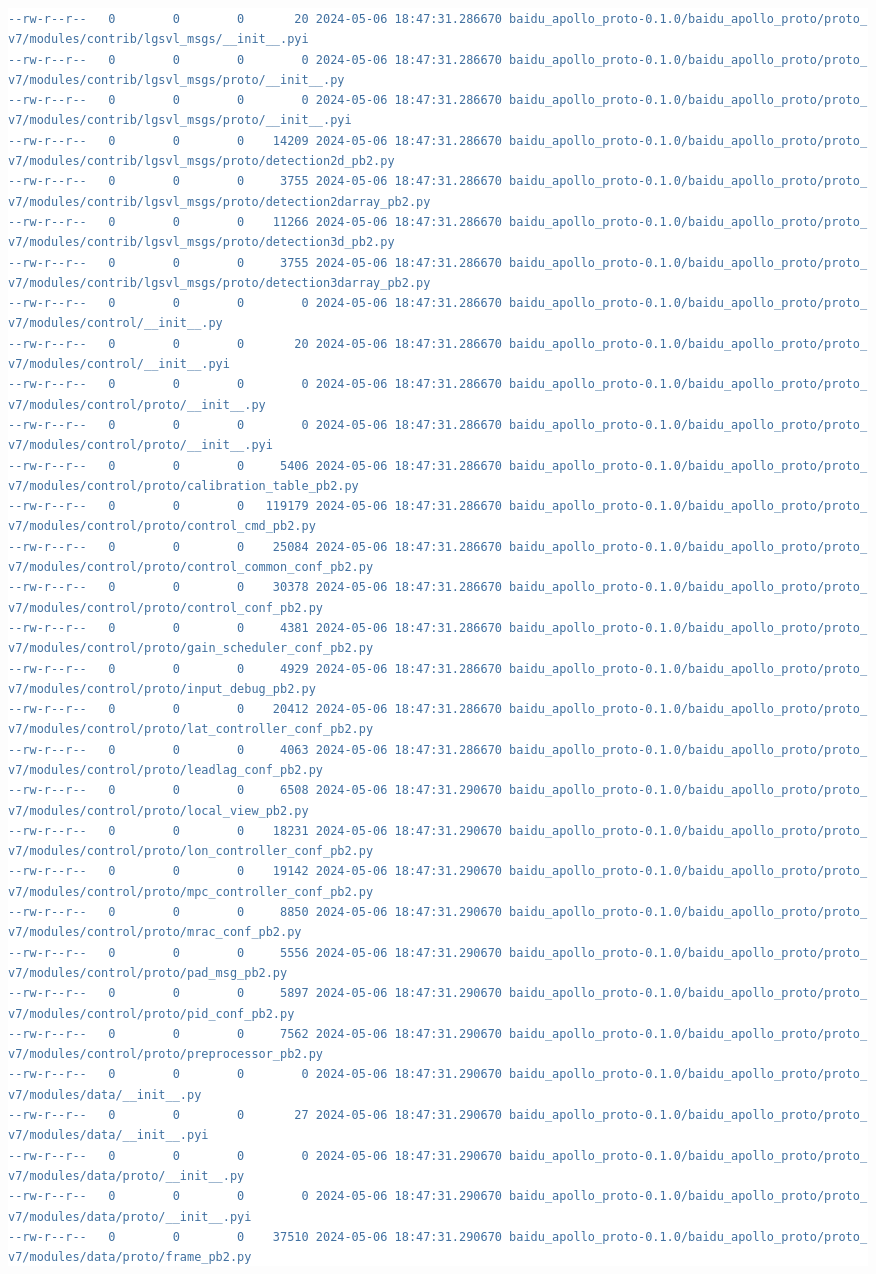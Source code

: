 ```diff
--rw-r--r--   0        0        0       20 2024-05-06 18:47:31.286670 baidu_apollo_proto-0.1.0/baidu_apollo_proto/proto_v7/modules/contrib/lgsvl_msgs/__init__.pyi
--rw-r--r--   0        0        0        0 2024-05-06 18:47:31.286670 baidu_apollo_proto-0.1.0/baidu_apollo_proto/proto_v7/modules/contrib/lgsvl_msgs/proto/__init__.py
--rw-r--r--   0        0        0        0 2024-05-06 18:47:31.286670 baidu_apollo_proto-0.1.0/baidu_apollo_proto/proto_v7/modules/contrib/lgsvl_msgs/proto/__init__.pyi
--rw-r--r--   0        0        0    14209 2024-05-06 18:47:31.286670 baidu_apollo_proto-0.1.0/baidu_apollo_proto/proto_v7/modules/contrib/lgsvl_msgs/proto/detection2d_pb2.py
--rw-r--r--   0        0        0     3755 2024-05-06 18:47:31.286670 baidu_apollo_proto-0.1.0/baidu_apollo_proto/proto_v7/modules/contrib/lgsvl_msgs/proto/detection2darray_pb2.py
--rw-r--r--   0        0        0    11266 2024-05-06 18:47:31.286670 baidu_apollo_proto-0.1.0/baidu_apollo_proto/proto_v7/modules/contrib/lgsvl_msgs/proto/detection3d_pb2.py
--rw-r--r--   0        0        0     3755 2024-05-06 18:47:31.286670 baidu_apollo_proto-0.1.0/baidu_apollo_proto/proto_v7/modules/contrib/lgsvl_msgs/proto/detection3darray_pb2.py
--rw-r--r--   0        0        0        0 2024-05-06 18:47:31.286670 baidu_apollo_proto-0.1.0/baidu_apollo_proto/proto_v7/modules/control/__init__.py
--rw-r--r--   0        0        0       20 2024-05-06 18:47:31.286670 baidu_apollo_proto-0.1.0/baidu_apollo_proto/proto_v7/modules/control/__init__.pyi
--rw-r--r--   0        0        0        0 2024-05-06 18:47:31.286670 baidu_apollo_proto-0.1.0/baidu_apollo_proto/proto_v7/modules/control/proto/__init__.py
--rw-r--r--   0        0        0        0 2024-05-06 18:47:31.286670 baidu_apollo_proto-0.1.0/baidu_apollo_proto/proto_v7/modules/control/proto/__init__.pyi
--rw-r--r--   0        0        0     5406 2024-05-06 18:47:31.286670 baidu_apollo_proto-0.1.0/baidu_apollo_proto/proto_v7/modules/control/proto/calibration_table_pb2.py
--rw-r--r--   0        0        0   119179 2024-05-06 18:47:31.286670 baidu_apollo_proto-0.1.0/baidu_apollo_proto/proto_v7/modules/control/proto/control_cmd_pb2.py
--rw-r--r--   0        0        0    25084 2024-05-06 18:47:31.286670 baidu_apollo_proto-0.1.0/baidu_apollo_proto/proto_v7/modules/control/proto/control_common_conf_pb2.py
--rw-r--r--   0        0        0    30378 2024-05-06 18:47:31.286670 baidu_apollo_proto-0.1.0/baidu_apollo_proto/proto_v7/modules/control/proto/control_conf_pb2.py
--rw-r--r--   0        0        0     4381 2024-05-06 18:47:31.286670 baidu_apollo_proto-0.1.0/baidu_apollo_proto/proto_v7/modules/control/proto/gain_scheduler_conf_pb2.py
--rw-r--r--   0        0        0     4929 2024-05-06 18:47:31.286670 baidu_apollo_proto-0.1.0/baidu_apollo_proto/proto_v7/modules/control/proto/input_debug_pb2.py
--rw-r--r--   0        0        0    20412 2024-05-06 18:47:31.286670 baidu_apollo_proto-0.1.0/baidu_apollo_proto/proto_v7/modules/control/proto/lat_controller_conf_pb2.py
--rw-r--r--   0        0        0     4063 2024-05-06 18:47:31.286670 baidu_apollo_proto-0.1.0/baidu_apollo_proto/proto_v7/modules/control/proto/leadlag_conf_pb2.py
--rw-r--r--   0        0        0     6508 2024-05-06 18:47:31.290670 baidu_apollo_proto-0.1.0/baidu_apollo_proto/proto_v7/modules/control/proto/local_view_pb2.py
--rw-r--r--   0        0        0    18231 2024-05-06 18:47:31.290670 baidu_apollo_proto-0.1.0/baidu_apollo_proto/proto_v7/modules/control/proto/lon_controller_conf_pb2.py
--rw-r--r--   0        0        0    19142 2024-05-06 18:47:31.290670 baidu_apollo_proto-0.1.0/baidu_apollo_proto/proto_v7/modules/control/proto/mpc_controller_conf_pb2.py
--rw-r--r--   0        0        0     8850 2024-05-06 18:47:31.290670 baidu_apollo_proto-0.1.0/baidu_apollo_proto/proto_v7/modules/control/proto/mrac_conf_pb2.py
--rw-r--r--   0        0        0     5556 2024-05-06 18:47:31.290670 baidu_apollo_proto-0.1.0/baidu_apollo_proto/proto_v7/modules/control/proto/pad_msg_pb2.py
--rw-r--r--   0        0        0     5897 2024-05-06 18:47:31.290670 baidu_apollo_proto-0.1.0/baidu_apollo_proto/proto_v7/modules/control/proto/pid_conf_pb2.py
--rw-r--r--   0        0        0     7562 2024-05-06 18:47:31.290670 baidu_apollo_proto-0.1.0/baidu_apollo_proto/proto_v7/modules/control/proto/preprocessor_pb2.py
--rw-r--r--   0        0        0        0 2024-05-06 18:47:31.290670 baidu_apollo_proto-0.1.0/baidu_apollo_proto/proto_v7/modules/data/__init__.py
--rw-r--r--   0        0        0       27 2024-05-06 18:47:31.290670 baidu_apollo_proto-0.1.0/baidu_apollo_proto/proto_v7/modules/data/__init__.pyi
--rw-r--r--   0        0        0        0 2024-05-06 18:47:31.290670 baidu_apollo_proto-0.1.0/baidu_apollo_proto/proto_v7/modules/data/proto/__init__.py
--rw-r--r--   0        0        0        0 2024-05-06 18:47:31.290670 baidu_apollo_proto-0.1.0/baidu_apollo_proto/proto_v7/modules/data/proto/__init__.pyi
--rw-r--r--   0        0        0    37510 2024-05-06 18:47:31.290670 baidu_apollo_proto-0.1.0/baidu_apollo_proto/proto_v7/modules/data/proto/frame_pb2.py
```